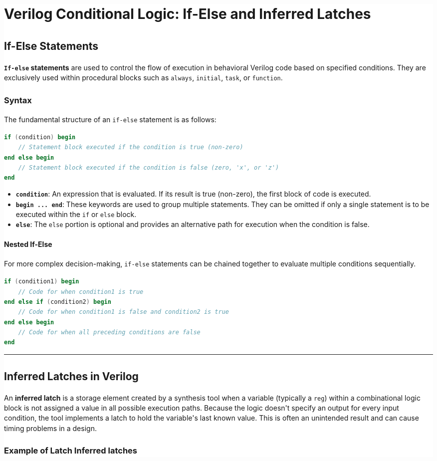 # Verilog Conditional Logic: If-Else and Inferred Latches

## If-Else Statements

**`If-else` statements** are used to control the flow of execution in behavioral Verilog code based on specified conditions. They are exclusively used within procedural blocks such as `always`, `initial`, `task`, or `function`.

### Syntax

The fundamental structure of an `if-else` statement is as follows:

```verilog
if (condition) begin
    // Statement block executed if the condition is true (non-zero)
end else begin
    // Statement block executed if the condition is false (zero, 'x', or 'z')
end
```

-   **`condition`**: An expression that is evaluated. If its result is true (non-zero), the first block of code is executed.
-   **`begin ... end`**: These keywords are used to group multiple statements. They can be omitted if only a single statement is to be executed within the `if` or `else` block.
-   **`else`**: The `else` portion is optional and provides an alternative path for execution when the condition is false.

#### Nested If-Else

For more complex decision-making, `if-else` statements can be chained together to evaluate multiple conditions sequentially.

```verilog
if (condition1) begin
    // Code for when condition1 is true
end else if (condition2) begin
    // Code for when condition1 is false and condition2 is true
end else begin
    // Code for when all preceding conditions are false
end
```

---

## Inferred Latches in Verilog

An **inferred latch** is a storage element created by a synthesis tool when a variable (typically a `reg`) within a combinational logic block is not assigned a value in all possible execution paths. Because the logic doesn't specify an output for every input condition, the tool implements a latch to hold the variable's last known value. This is often an unintended result and can cause timing problems in a design.

### Example of Latch Inferred latches
